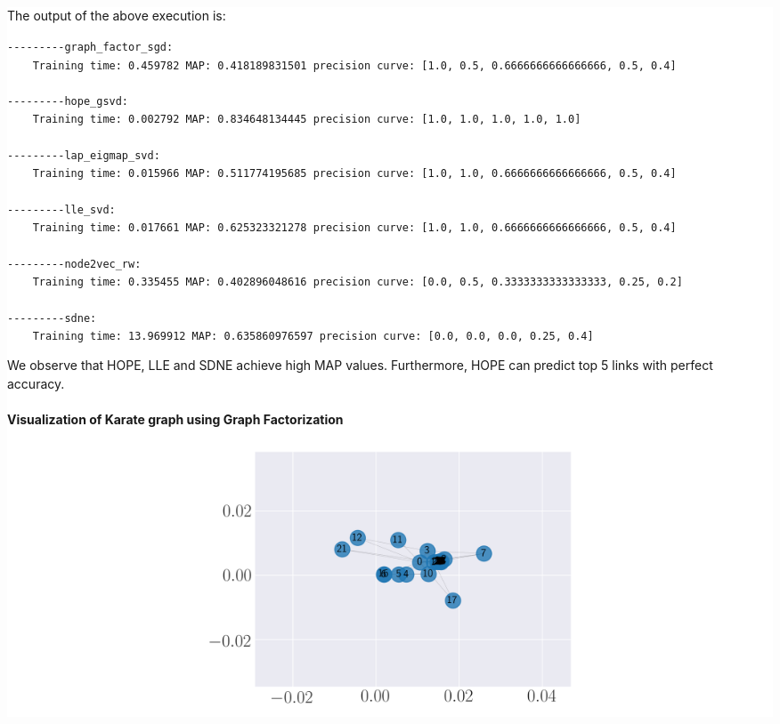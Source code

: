 The output of the above execution is:
```
---------graph_factor_sgd:
    Training time: 0.459782 MAP: 0.418189831501 precision curve: [1.0, 0.5, 0.6666666666666666, 0.5, 0.4]

---------hope_gsvd:
    Training time: 0.002792 MAP: 0.834648134445 precision curve: [1.0, 1.0, 1.0, 1.0, 1.0]

---------lap_eigmap_svd:
    Training time: 0.015966 MAP: 0.511774195685 precision curve: [1.0, 1.0, 0.6666666666666666, 0.5, 0.4]

---------lle_svd:
    Training time: 0.017661 MAP: 0.625323321278 precision curve: [1.0, 1.0, 0.6666666666666666, 0.5, 0.4]

---------node2vec_rw:
    Training time: 0.335455 MAP: 0.402896048616 precision curve: [0.0, 0.5, 0.3333333333333333, 0.25, 0.2]

---------sdne:
    Training time: 13.969912 MAP: 0.635860976597 precision curve: [0.0, 0.0, 0.0, 0.25, 0.4]
```
We observe that HOPE, LLE and SDNE achieve high MAP values. Furthermore, HOPE can predict top 5 links with perfect accuracy.

#### Visualization of Karate graph using Graph Factorization
<p align="center">
  <img width="420" height="300" src="images/karate_graph_factor_sgd.png">
</p>
